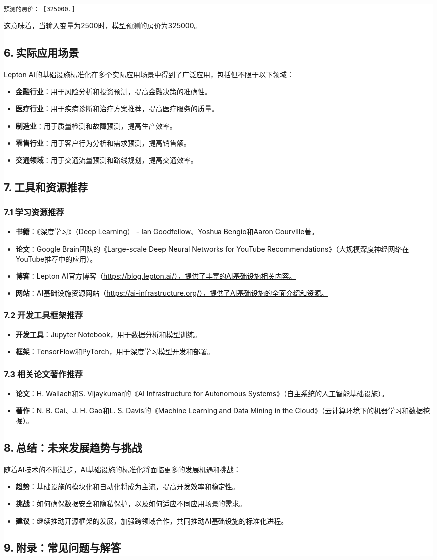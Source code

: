 ```
预测的房价： [325000.]
```

这意味着，当输入变量为2500时，模型预测的房价为325000。

## 6. 实际应用场景

Lepton AI的基础设施标准化在多个实际应用场景中得到了广泛应用，包括但不限于以下领域：

- **金融行业**：用于风险分析和投资预测，提高金融决策的准确性。

- **医疗行业**：用于疾病诊断和治疗方案推荐，提高医疗服务的质量。

- **制造业**：用于质量检测和故障预测，提高生产效率。

- **零售行业**：用于客户行为分析和需求预测，提高销售额。

- **交通领域**：用于交通流量预测和路线规划，提高交通效率。

## 7. 工具和资源推荐

### 7.1 学习资源推荐

- **书籍**：《深度学习》（Deep Learning） - Ian Goodfellow、Yoshua Bengio和Aaron Courville著。

- **论文**：Google Brain团队的《Large-scale Deep Neural Networks for YouTube Recommendations》（大规模深度神经网络在YouTube推荐中的应用）。

- **博客**：Lepton AI官方博客（https://blog.lepton.ai/），提供了丰富的AI基础设施相关内容。

- **网站**：AI基础设施资源网站（https://ai-infrastructure.org/），提供了AI基础设施的全面介绍和资源。

### 7.2 开发工具框架推荐

- **开发工具**：Jupyter Notebook，用于数据分析和模型训练。

- **框架**：TensorFlow和PyTorch，用于深度学习模型开发和部署。

### 7.3 相关论文著作推荐

- **论文**：H. Wallach和S. Vijaykumar的《AI Infrastructure for Autonomous Systems》（自主系统的人工智能基础设施）。

- **著作**：N. B. Cai、J. H. Gao和L. S. Davis的《Machine Learning and Data Mining in the Cloud》（云计算环境下的机器学习和数据挖掘）。

## 8. 总结：未来发展趋势与挑战

随着AI技术的不断进步，AI基础设施的标准化将面临更多的发展机遇和挑战：

- **趋势**：基础设施的模块化和自动化将成为主流，提高开发效率和稳定性。

- **挑战**：如何确保数据安全和隐私保护，以及如何适应不同应用场景的需求。

- **建议**：继续推动开源框架的发展，加强跨领域合作，共同推动AI基础设施的标准化进程。

## 9. 附录：常见问题与解答
